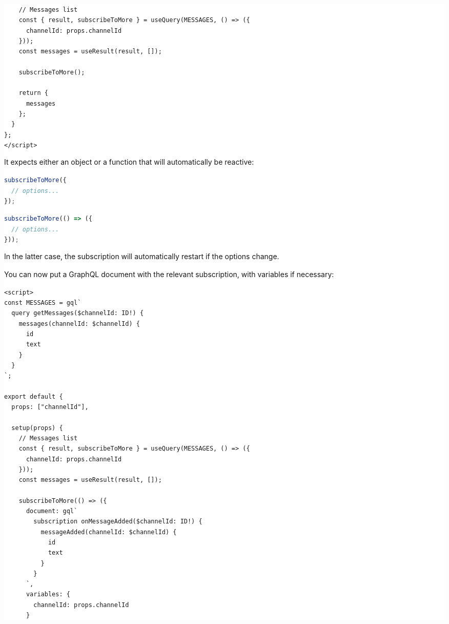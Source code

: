 ```vue{16,21}
    // Messages list
    const { result, subscribeToMore } = useQuery(MESSAGES, () => ({
      channelId: props.channelId
    }));
    const messages = useResult(result, []);

    subscribeToMore();

    return {
      messages
    };
  }
};
</script>
```

It expects either an object or a function that will automatically be reactive:

```js
subscribeToMore({
  // options...
});
```

```js
subscribeToMore(() => ({
  // options...
}));
```

In the latter case, the subscription will automatically restart if the options change.

You can now put a GraphQL document with the relevant subscription, with variables if necessary:

```vue{21-33}
<script>
const MESSAGES = gql`
  query getMessages($channelId: ID!) {
    messages(channelId: $channelId) {
      id
      text
    }
  }
`;

export default {
  props: ["channelId"],

  setup(props) {
    // Messages list
    const { result, subscribeToMore } = useQuery(MESSAGES, () => ({
      channelId: props.channelId
    }));
    const messages = useResult(result, []);

    subscribeToMore(() => ({
      document: gql`
        subscription onMessageAdded($channelId: ID!) {
          messageAdded(channelId: $channelId) {
            id
            text
          }
        }
      `,
      variables: {
        channelId: props.channelId
      }
```